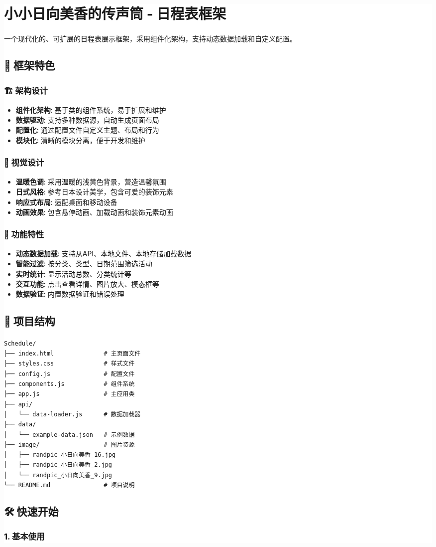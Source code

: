 # 小小日向美香的传声筒 - 日程表框架

一个现代化的、可扩展的日程表展示框架，采用组件化架构，支持动态数据加载和自定义配置。

## 🚀 框架特色

### 🏗️ 架构设计
- **组件化架构**: 基于类的组件系统，易于扩展和维护
- **数据驱动**: 支持多种数据源，自动生成页面布局
- **配置化**: 通过配置文件自定义主题、布局和行为
- **模块化**: 清晰的模块分离，便于开发和维护

### 🎨 视觉设计
- **温暖色调**: 采用温暖的浅黄色背景，营造温馨氛围
- **日式风格**: 参考日本设计美学，包含可爱的装饰元素
- **响应式布局**: 适配桌面和移动设备
- **动画效果**: 包含悬停动画、加载动画和装饰元素动画

### 📅 功能特性
- **动态数据加载**: 支持从API、本地文件、本地存储加载数据
- **智能过滤**: 按分类、类型、日期范围筛选活动
- **实时统计**: 显示活动总数、分类统计等
- **交互功能**: 点击查看详情、图片放大、模态框等
- **数据验证**: 内置数据验证和错误处理

## 📁 项目结构

```
Schedule/
├── index.html              # 主页面文件
├── styles.css              # 样式文件
├── config.js               # 配置文件
├── components.js           # 组件系统
├── app.js                  # 主应用类
├── api/
│   └── data-loader.js      # 数据加载器
├── data/
│   └── example-data.json   # 示例数据
├── image/                  # 图片资源
│   ├── randpic_小日向美香_16.jpg
│   ├── randpic_小日向美香_2.jpg
│   └── randpic_小日向美香_9.jpg
└── README.md               # 项目说明
```

## 🛠️ 快速开始

### 1. 基本使用
